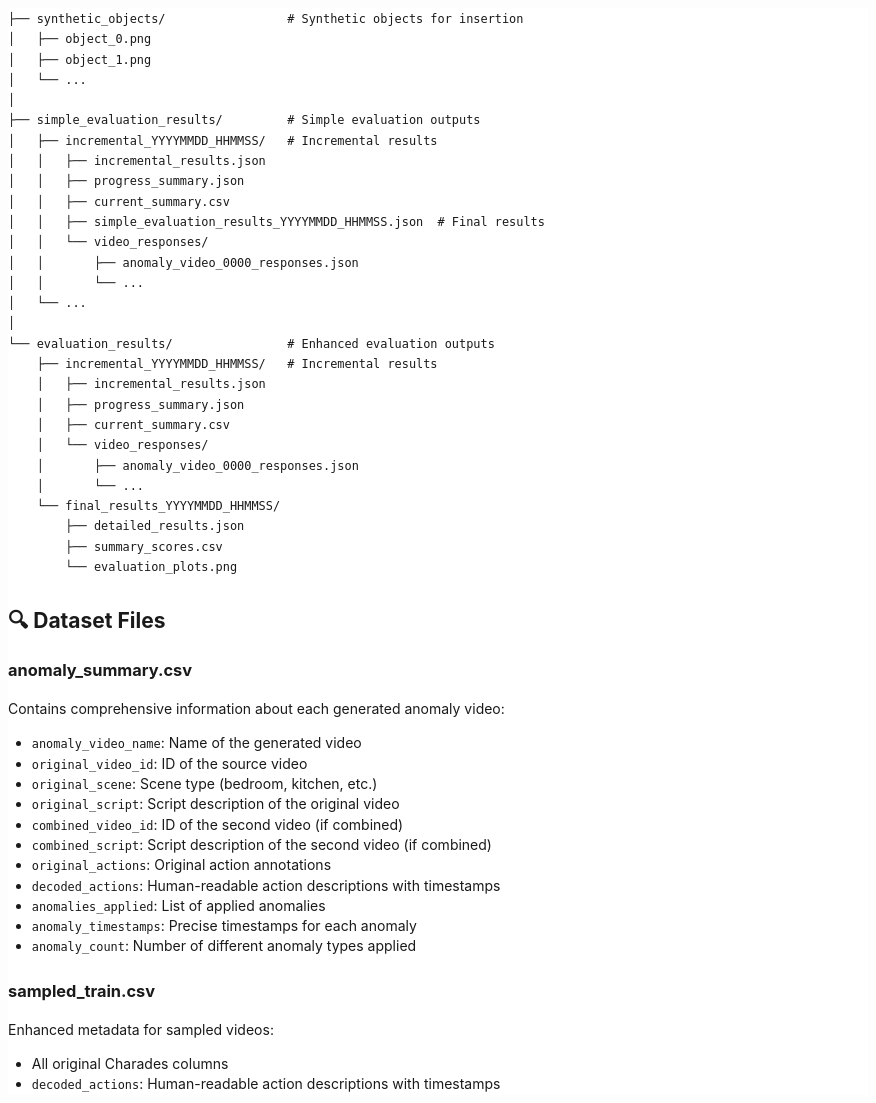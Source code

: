 ```
├── synthetic_objects/                 # Synthetic objects for insertion
│   ├── object_0.png
│   ├── object_1.png
│   └── ...
│
├── simple_evaluation_results/         # Simple evaluation outputs
│   ├── incremental_YYYYMMDD_HHMMSS/   # Incremental results
│   │   ├── incremental_results.json
│   │   ├── progress_summary.json
│   │   ├── current_summary.csv
│   │   ├── simple_evaluation_results_YYYYMMDD_HHMMSS.json  # Final results
│   │   └── video_responses/
│   │       ├── anomaly_video_0000_responses.json
│   │       └── ...
│   └── ...
│
└── evaluation_results/                # Enhanced evaluation outputs
    ├── incremental_YYYYMMDD_HHMMSS/   # Incremental results
    │   ├── incremental_results.json
    │   ├── progress_summary.json
    │   ├── current_summary.csv
    │   └── video_responses/
    │       ├── anomaly_video_0000_responses.json
    │       └── ...
    └── final_results_YYYYMMDD_HHMMSS/
        ├── detailed_results.json
        ├── summary_scores.csv
        └── evaluation_plots.png
```

## 🔍 Dataset Files

### anomaly_summary.csv
Contains comprehensive information about each generated anomaly video:
- `anomaly_video_name`: Name of the generated video
- `original_video_id`: ID of the source video
- `original_scene`: Scene type (bedroom, kitchen, etc.)
- `original_script`: Script description of the original video
- `combined_video_id`: ID of the second video (if combined)
- `combined_script`: Script description of the second video (if combined)
- `original_actions`: Original action annotations
- `decoded_actions`: Human-readable action descriptions with timestamps
- `anomalies_applied`: List of applied anomalies
- `anomaly_timestamps`: Precise timestamps for each anomaly
- `anomaly_count`: Number of different anomaly types applied

### sampled_train.csv
Enhanced metadata for sampled videos:
- All original Charades columns
- `decoded_actions`: Human-readable action descriptions with timestamps
